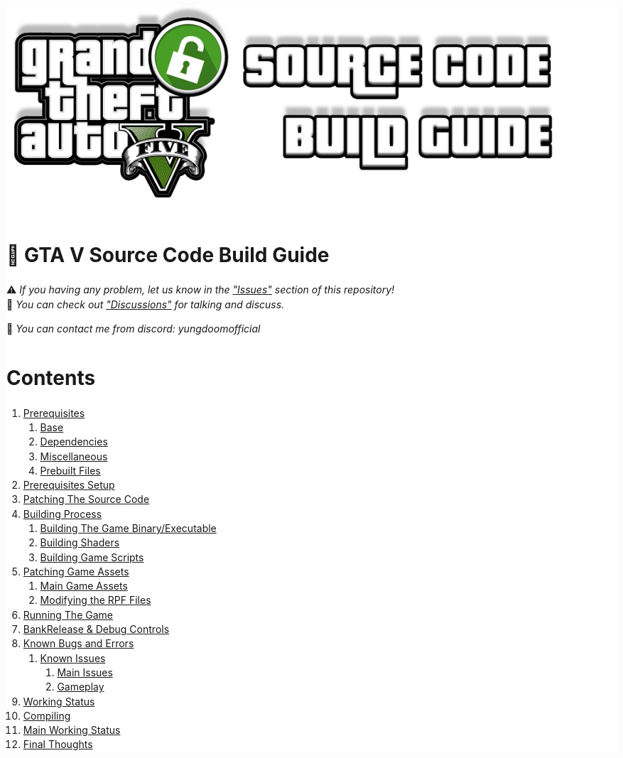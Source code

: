 

![Icon](/other/design/icon/icon.png)

<h1 align="left"> 📜 GTA V Source Code Build Guide </h1>

⚠️ *If you having any problem, let us know in the ["Issues"](https://github.com/P0L3NARUBA/gtav-sourcecode-build-guide/issues) section of this repository!*<br>
💬 *You can check out ["Discussions"](https://github.com/P0L3NARUBA/gtav-sourcecode-build-guide/discussions) for talking and discuss.*

📩 *You can contact me from discord: yungdoomofficial*

# Contents
1. [Prerequisites](#prerequisites)
   1. [Base](#base)
   2. [Dependencies](#dependencies)
   3. [Miscellaneous](#miscellaneous)
   4. [Prebuilt Files](#prebuilt-files)
2. [Prerequisites Setup](#prerequisites-setup)
3. [Patching The Source Code](#patching-the-source-code)
4. [Building Process](#building-process)
   1. [Building The Game Binary/Executable](#building-the-game-binaryexecutable)
   2. [Building Shaders](#building-shaders)
   3. [Building Game Scripts](#building-game-scripts)
5. [Patching Game Assets](#patching-game-assets)
   1. [Main Game Assets](#main-game-assets)
   2. [Modifying the RPF Files](#modifying-the-rpf-files)
7. [Running The Game](#running-the-game)
8. [BankRelease & Debug Controls](#bankrelease--debug-controls)
9. [Known Bugs and Errors](#known-bugs-and-errors)
   1. [Known Issues](#known-issues)
      1. [Main Issues](#main-issues)
      2. [Gameplay](#gameplay)
10. [Working Status](#working-status)
   1. [Compiling](#compiling)
   2. [Main Working Status](#main-working-status)
11. [Final Thoughts](#final-thoughts)
